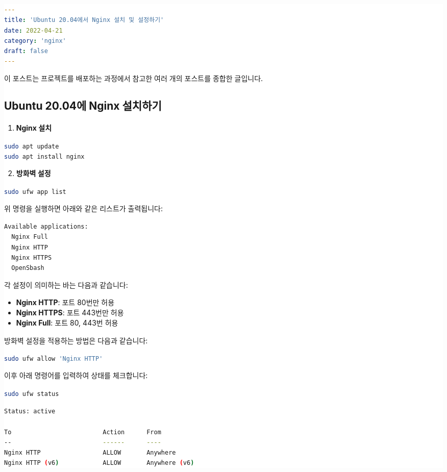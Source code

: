 ```yaml
---
title: 'Ubuntu 20.04에서 Nginx 설치 및 설정하기'
date: 2022-04-21
category: 'nginx'
draft: false
---
```


이 포스트는 프로젝트를 배포하는 과정에서 참고한 여러 개의 포스트를 종합한 글입니다.

## Ubuntu 20.04에 Nginx 설치하기

1. **Nginx 설치**

```bash
sudo apt update
sudo apt install nginx
```

2. **방화벽 설정**

```bash
sudo ufw app list
```

위 명령을 실행하면 아래와 같은 리스트가 출력됩니다:

```bash
Available applications:
  Nginx Full
  Nginx HTTP
  Nginx HTTPS
  OpenSbash
```

각 설정이 의미하는 바는 다음과 같습니다:

- **Nginx HTTP**: 포트 80번만 허용
- **Nginx HTTPS**: 포트 443번만 허용
- **Nginx Full**: 포트 80, 443번 허용

방화벽 설정을 적용하는 방법은 다음과 같습니다:

```bash
sudo ufw allow 'Nginx HTTP'
```

이후 아래 명령어를 입력하여 상태를 체크합니다:

```bash
sudo ufw status
```

```bash
Status: active

To                         Action      From
--                         ------      ----
Nginx HTTP                 ALLOW       Anywhere
Nginx HTTP (v6)            ALLOW       Anywhere (v6)
```
